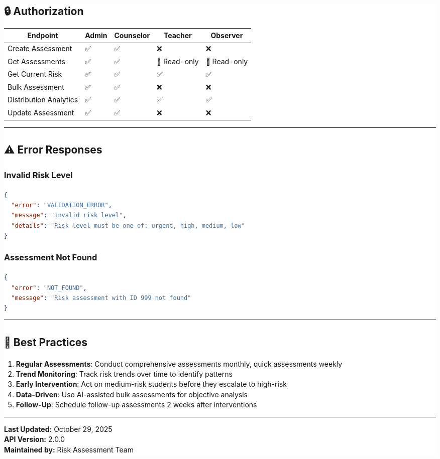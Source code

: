 ## 🔒 Authorization

| Endpoint | Admin | Counselor | Teacher | Observer |
|----------|-------|-----------|---------|----------|
| Create Assessment | ✅ | ✅ | ❌ | ❌ |
| Get Assessments | ✅ | ✅ | 📖 Read-only | 📖 Read-only |
| Get Current Risk | ✅ | ✅ | ✅ | ✅ |
| Bulk Assessment | ✅ | ✅ | ❌ | ❌ |
| Distribution Analytics | ✅ | ✅ | ✅ | ✅ |
| Update Assessment | ✅ | ✅ | ❌ | ❌ |

---

## ⚠️ Error Responses

### Invalid Risk Level
```json
{
  "error": "VALIDATION_ERROR",
  "message": "Invalid risk level",
  "details": "Risk level must be one of: urgent, high, medium, low"
}
```

### Assessment Not Found
```json
{
  "error": "NOT_FOUND",
  "message": "Risk assessment with ID 999 not found"
}
```

---

## 🎯 Best Practices

1. **Regular Assessments**: Conduct comprehensive assessments monthly, quick assessments weekly
2. **Trend Monitoring**: Track risk trends over time to identify patterns
3. **Early Intervention**: Act on medium-risk students before they escalate to high-risk
4. **Data-Driven**: Use AI-assisted bulk assessments for objective analysis
5. **Follow-Up**: Schedule follow-up assessments 2 weeks after interventions

---

**Last Updated:** October 29, 2025  
**API Version:** 2.0.0  
**Maintained by:** Risk Assessment Team
